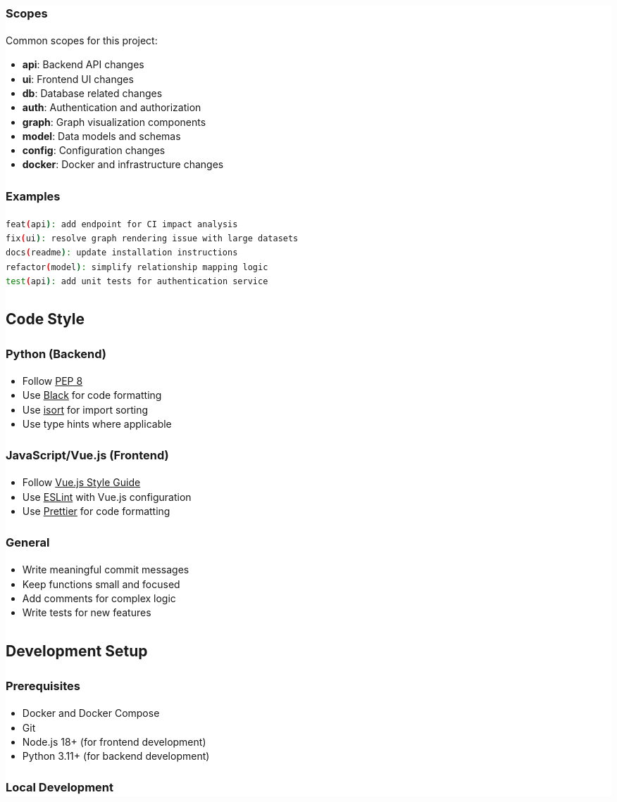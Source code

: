 ### Scopes

Common scopes for this project:
- **api**: Backend API changes
- **ui**: Frontend UI changes
- **db**: Database related changes
- **auth**: Authentication and authorization
- **graph**: Graph visualization components
- **model**: Data models and schemas
- **config**: Configuration changes
- **docker**: Docker and infrastructure changes

### Examples

```bash
feat(api): add endpoint for CI impact analysis
fix(ui): resolve graph rendering issue with large datasets
docs(readme): update installation instructions
refactor(model): simplify relationship mapping logic
test(api): add unit tests for authentication service
```

## Code Style

### Python (Backend)
- Follow [PEP 8](https://www.python.org/dev/peps/pep-0008/)
- Use [Black](https://github.com/psf/black) for code formatting
- Use [isort](https://github.com/PyCQA/isort) for import sorting
- Use type hints where applicable

### JavaScript/Vue.js (Frontend)
- Follow [Vue.js Style Guide](https://vuejs.org/style-guide/)
- Use [ESLint](https://eslint.org/) with Vue.js configuration
- Use [Prettier](https://prettier.io/) for code formatting

### General
- Write meaningful commit messages
- Keep functions small and focused
- Add comments for complex logic
- Write tests for new features

## Development Setup

### Prerequisites
- Docker and Docker Compose
- Git
- Node.js 18+ (for frontend development)
- Python 3.11+ (for backend development)

### Local Development
